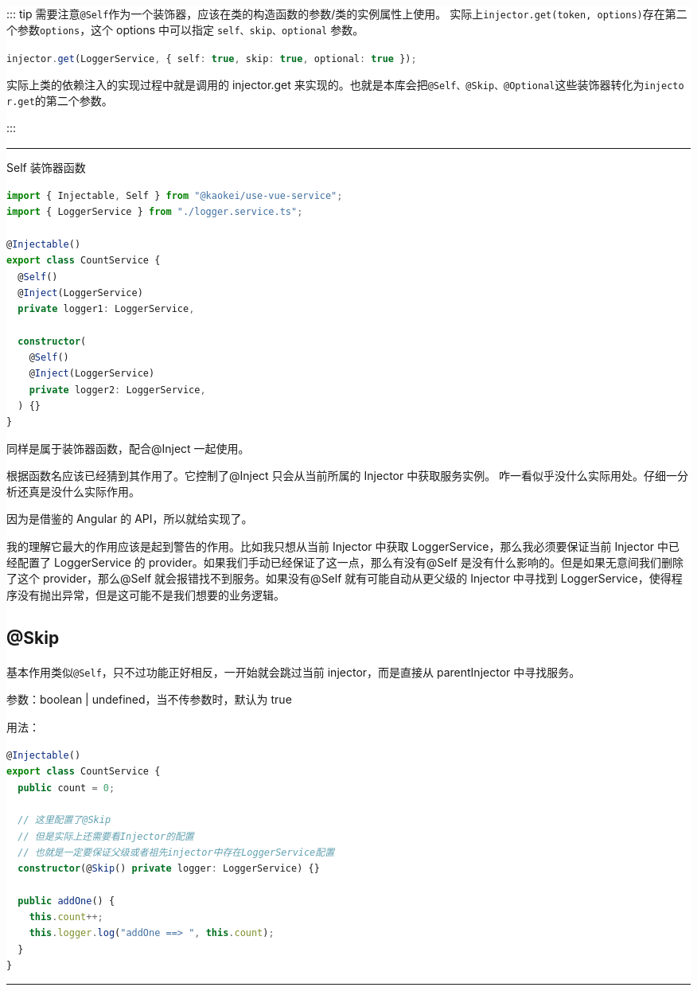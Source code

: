 ::: tip
需要注意`@Self`作为一个装饰器，应该在类的构造函数的参数/类的实例属性上使用。
实际上`injector.get(token, options)`存在第二个参数`options`，这个 options 中可以指定 `self、skip、optional` 参数。

```ts
injector.get(LoggerService, { self: true, skip: true, optional: true });
```

实际上类的依赖注入的实现过程中就是调用的 injector.get 来实现的。也就是本库会把`@Self、@Skip、@Optional`这些装饰器转化为`injector.get`的第二个参数。

:::

---

Self 装饰器函数

```ts
import { Injectable, Self } from "@kaokei/use-vue-service";
import { LoggerService } from "./logger.service.ts";

@Injectable()
export class CountService {
  @Self()
  @Inject(LoggerService)
  private logger1: LoggerService,

  constructor(
    @Self()
    @Inject(LoggerService)
    private logger2: LoggerService,
  ) {}
}
```

同样是属于装饰器函数，配合@Inject 一起使用。

根据函数名应该已经猜到其作用了。它控制了@Inject 只会从当前所属的 Injector 中获取服务实例。
咋一看似乎没什么实际用处。仔细一分析还真是没什么实际作用。

因为是借鉴的 Angular 的 API，所以就给实现了。

我的理解它最大的作用应该是起到警告的作用。比如我只想从当前 Injector 中获取 LoggerService，那么我必须要保证当前 Injector 中已经配置了 LoggerService 的 provider。如果我们手动已经保证了这一点，那么有没有@Self 是没有什么影响的。但是如果无意间我们删除了这个 provider，那么@Self 就会报错找不到服务。如果没有@Self 就有可能自动从更父级的 Injector 中寻找到 LoggerService，使得程序没有抛出异常，但是这可能不是我们想要的业务逻辑。

## @Skip

基本作用类似`@Self`，只不过功能正好相反，一开始就会跳过当前 injector，而是直接从 parentInjector 中寻找服务。

参数：boolean | undefined，当不传参数时，默认为 true

用法：

```ts
@Injectable()
export class CountService {
  public count = 0;

  // 这里配置了@Skip
  // 但是实际上还需要看Injector的配置
  // 也就是一定要保证父级或者祖先injector中存在LoggerService配置
  constructor(@Skip() private logger: LoggerService) {}

  public addOne() {
    this.count++;
    this.logger.log("addOne ==> ", this.count);
  }
}
```

---